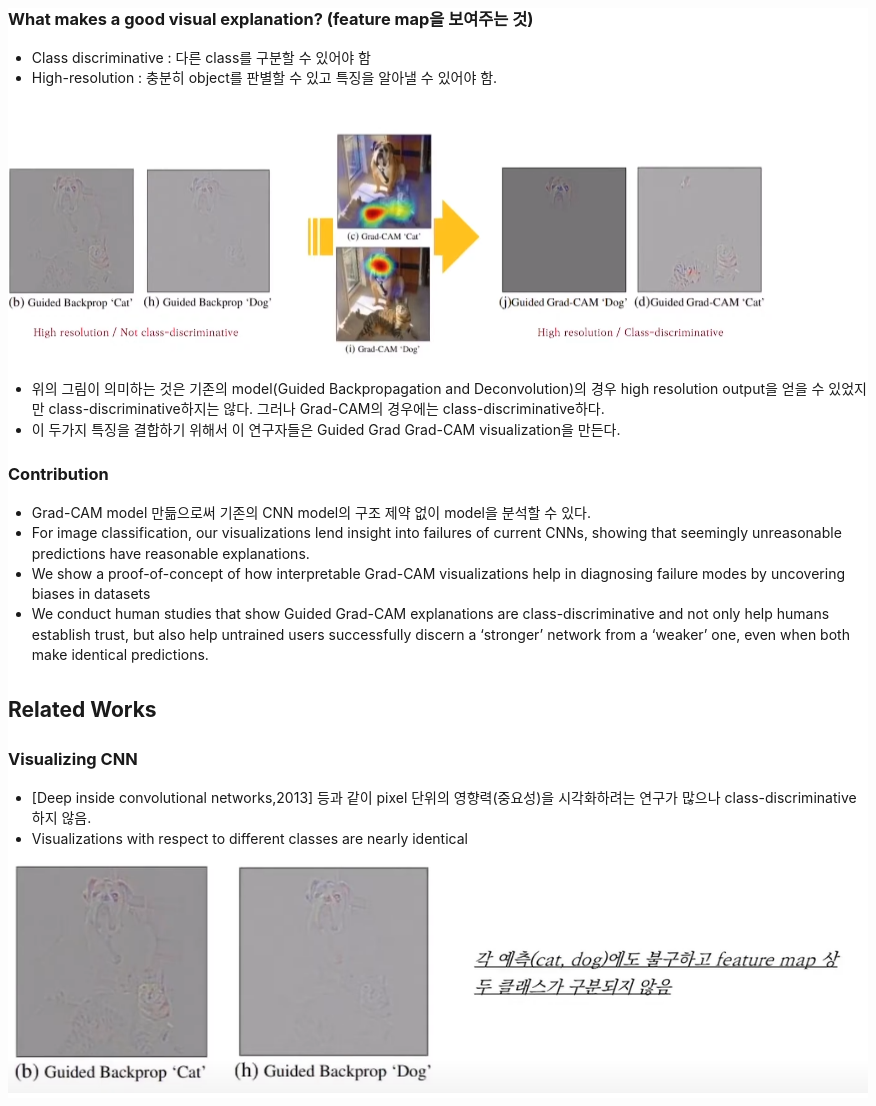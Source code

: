 
### What makes a good visual explanation? (feature map을 보여주는 것)
- Class discriminative : 다른 class를 구분할 수 있어야 함
- High-resolution : 충분히 object를 판별할 수 있고 특징을 알아낼 수 있어야 함.
<img src="./img/23_Grad_CAM.PNG">    

- 위의 그림이 의미하는 것은 기존의 model(Guided Backpropagation and Deconvolution)의 경우 high resolution output을 얻을 수 있었지만 class-discriminative하지는 않다. 그러나 Grad-CAM의 경우에는 class-discriminative하다.
- 이 두가지 특징을 결합하기 위해서 이 연구자들은 Guided Grad Grad-CAM visualization을 만든다.

### Contribution
- Grad-CAM model 만듦으로써 기존의 CNN model의 구조 제약 없이 model을 분석할 수 있다.
- For image classification, our visualizations lend insight into failures of current CNNs, showing that seemingly unreasonable predictions have reasonable explanations.
- We show a proof-of-concept of how interpretable Grad-CAM visualizations help in diagnosing failure modes by uncovering biases in datasets
- We conduct human studies that show Guided Grad-CAM explanations are class-discriminative and not only help humans establish trust, but also help untrained users successfully discern a ‘stronger’ network from a ‘weaker’ one, even when both make identical predictions.

## Related Works
### Visualizing CNN
- [Deep inside convolutional networks,2013] 등과 같이 pixel 단위의 영향력(중요성)을 시각화하려는 연구가 많으나 class-discriminative 하지 않음. 
- Visualizations with respect to different classes are nearly identical
<img src="./img/25_Grad_CAM.PNG">    
